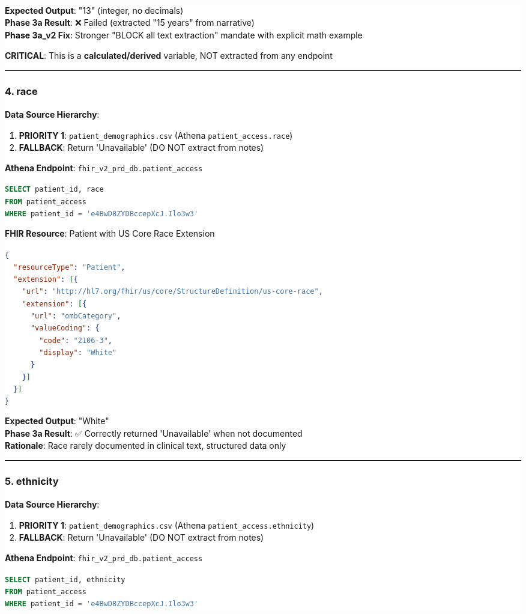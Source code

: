 **Expected Output**: "13" (integer, no decimals)  
**Phase 3a Result**: ❌ Failed (extracted "15 years" from narrative)  
**Phase 3a_v2 Fix**: Stronger "BLOCK all text extraction" mandate with explicit math example

**CRITICAL**: This is a **calculated/derived** variable, NOT extracted from any endpoint

---

### 4. **race**

**Data Source Hierarchy**:
1. **PRIORITY 1**: `patient_demographics.csv` (Athena `patient_access.race`)
2. **FALLBACK**: Return 'Unavailable' (DO NOT extract from notes)

**Athena Endpoint**: `fhir_v2_prd_db.patient_access`
```sql
SELECT patient_id, race 
FROM patient_access 
WHERE patient_id = 'e4BwD8ZYDBccepXcJ.Ilo3w3'
```

**FHIR Resource**: Patient with US Core Race Extension
```json
{
  "resourceType": "Patient",
  "extension": [{
    "url": "http://hl7.org/fhir/us/core/StructureDefinition/us-core-race",
    "extension": [{
      "url": "ombCategory",
      "valueCoding": {
        "code": "2106-3",
        "display": "White"
      }
    }]
  }]
}
```

**Expected Output**: "White"  
**Phase 3a Result**: ✅ Correctly returned 'Unavailable' when not documented  
**Rationale**: Race rarely documented in clinical text, structured data only

---

### 5. **ethnicity**

**Data Source Hierarchy**:
1. **PRIORITY 1**: `patient_demographics.csv` (Athena `patient_access.ethnicity`)
2. **FALLBACK**: Return 'Unavailable' (DO NOT extract from notes)

**Athena Endpoint**: `fhir_v2_prd_db.patient_access`
```sql
SELECT patient_id, ethnicity 
FROM patient_access 
WHERE patient_id = 'e4BwD8ZYDBccepXcJ.Ilo3w3'
```
